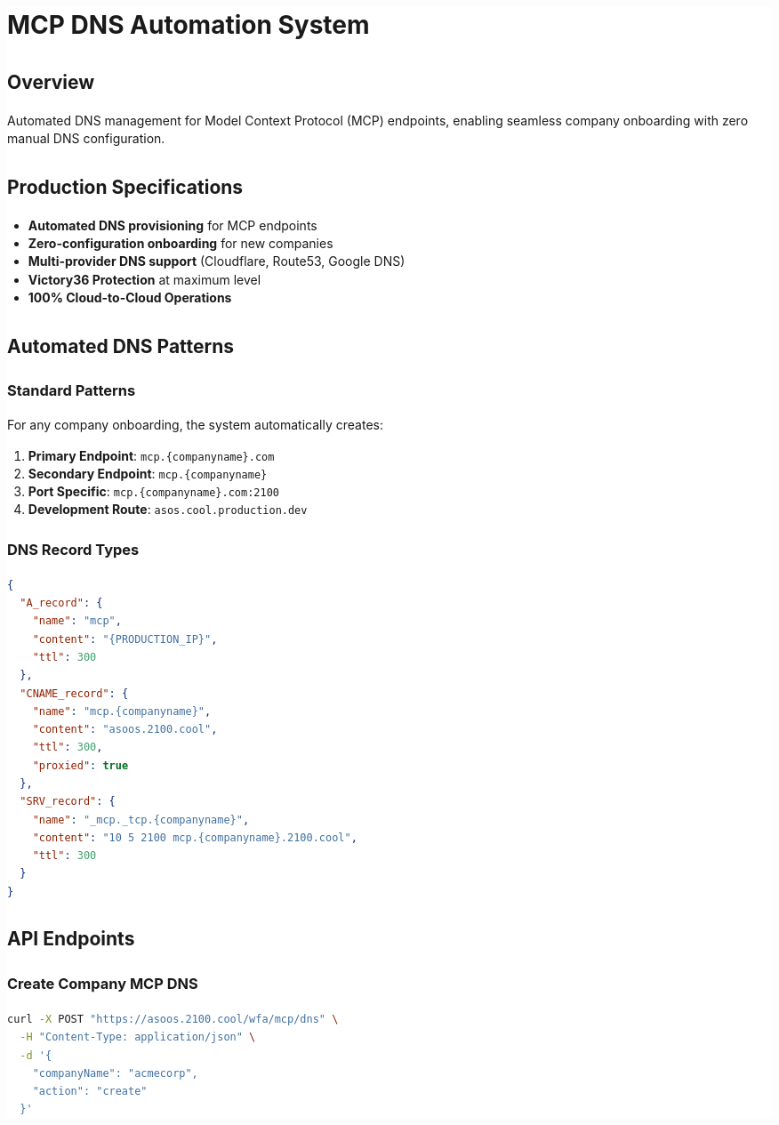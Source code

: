 # MCP DNS Automation System

## Overview
Automated DNS management for Model Context Protocol (MCP) endpoints, enabling seamless company onboarding with zero manual DNS configuration.

## Production Specifications
- **Automated DNS provisioning** for MCP endpoints
- **Zero-configuration onboarding** for new companies
- **Multi-provider DNS support** (Cloudflare, Route53, Google DNS)
- **Victory36 Protection** at maximum level
- **100% Cloud-to-Cloud Operations**

## Automated DNS Patterns

### Standard Patterns
For any company onboarding, the system automatically creates:

1. **Primary Endpoint**: `mcp.{companyname}.com`
2. **Secondary Endpoint**: `mcp.{companyname}`  
3. **Port Specific**: `mcp.{companyname}.com:2100`
4. **Development Route**: `asos.cool.production.dev`

### DNS Record Types
```json
{
  "A_record": {
    "name": "mcp",
    "content": "{PRODUCTION_IP}",
    "ttl": 300
  },
  "CNAME_record": {
    "name": "mcp.{companyname}",
    "content": "asoos.2100.cool",
    "ttl": 300,
    "proxied": true
  },
  "SRV_record": {
    "name": "_mcp._tcp.{companyname}",
    "content": "10 5 2100 mcp.{companyname}.2100.cool",
    "ttl": 300
  }
}
```

## API Endpoints

### Create Company MCP DNS
```bash
curl -X POST "https://asoos.2100.cool/wfa/mcp/dns" \
  -H "Content-Type: application/json" \
  -d '{
    "companyName": "acmecorp",
    "action": "create"
  }'
```
